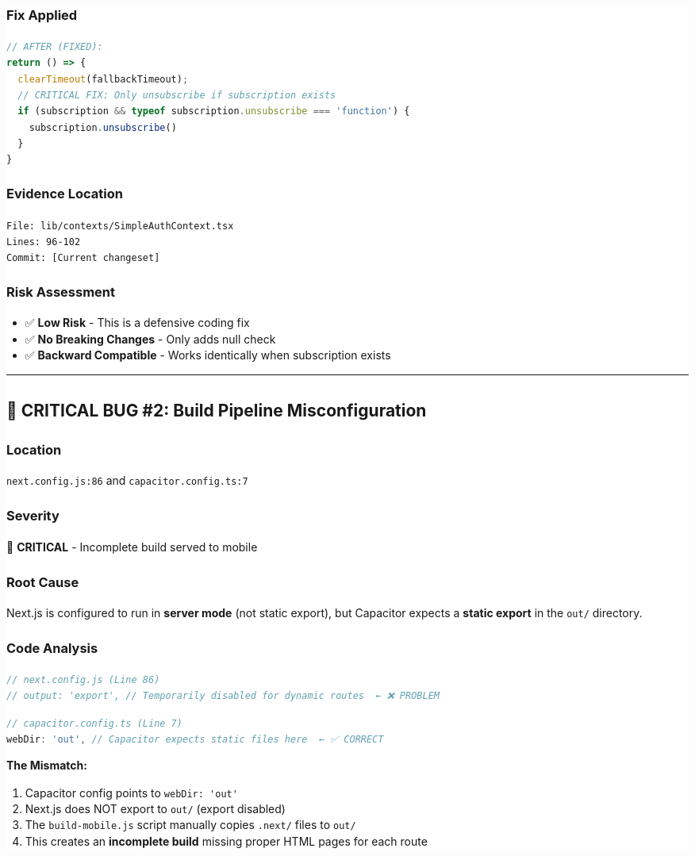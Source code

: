 ### **Fix Applied**
```typescript
// AFTER (FIXED):
return () => {
  clearTimeout(fallbackTimeout);
  // CRITICAL FIX: Only unsubscribe if subscription exists
  if (subscription && typeof subscription.unsubscribe === 'function') {
    subscription.unsubscribe()
  }
}
```

### **Evidence Location**
```plaintext
File: lib/contexts/SimpleAuthContext.tsx
Lines: 96-102
Commit: [Current changeset]
```

### **Risk Assessment**
- ✅ **Low Risk** - This is a defensive coding fix
- ✅ **No Breaking Changes** - Only adds null check
- ✅ **Backward Compatible** - Works identically when subscription exists

---

## 🚨 CRITICAL BUG #2: Build Pipeline Misconfiguration

### **Location**
`next.config.js:86` and `capacitor.config.ts:7`

### **Severity**
🔴 **CRITICAL** - Incomplete build served to mobile

### **Root Cause**
Next.js is configured to run in **server mode** (not static export), but Capacitor expects a **static export** in the `out/` directory.

### **Code Analysis**
```javascript
// next.config.js (Line 86)
// output: 'export', // Temporarily disabled for dynamic routes  ← ❌ PROBLEM
```

```typescript
// capacitor.config.ts (Line 7)
webDir: 'out', // Capacitor expects static files here  ← ✅ CORRECT
```

**The Mismatch:**
1. Capacitor config points to `webDir: 'out'`
2. Next.js does NOT export to `out/` (export disabled)
3. The `build-mobile.js` script manually copies `.next/` files to `out/`
4. This creates an **incomplete build** missing proper HTML pages for each route
